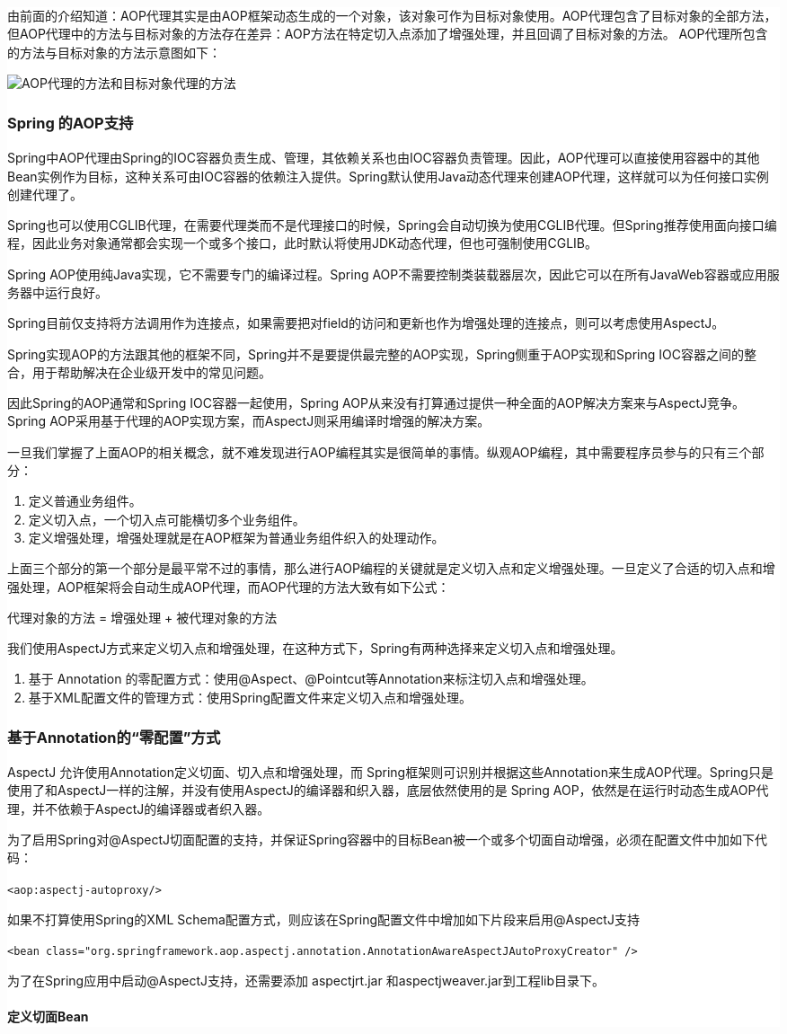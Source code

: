 由前面的介绍知道：AOP代理其实是由AOP框架动态生成的一个对象，该对象可作为目标对象使用。AOP代理包含了目标对象的全部方法，但AOP代理中的方法与目标对象的方法存在差异：AOP方法在特定切入点添加了增强处理，并且回调了目标对象的方法。
AOP代理所包含的方法与目标对象的方法示意图如下：

![AOP代理的方法和目标对象代理的方法](http://fh-1.qiniudn.com/AOP代理的方法和目标对象代理的方法.jpg)

### Spring 的AOP支持

Spring中AOP代理由Spring的IOC容器负责生成、管理，其依赖关系也由IOC容器负责管理。因此，AOP代理可以直接使用容器中的其他Bean实例作为目标，这种关系可由IOC容器的依赖注入提供。Spring默认使用Java动态代理来创建AOP代理，这样就可以为任何接口实例创建代理了。

Spring也可以使用CGLIB代理，在需要代理类而不是代理接口的时候，Spring会自动切换为使用CGLIB代理。但Spring推荐使用面向接口编程，因此业务对象通常都会实现一个或多个接口，此时默认将使用JDK动态代理，但也可强制使用CGLIB。

Spring AOP使用纯Java实现，它不需要专门的编译过程。Spring AOP不需要控制类装载器层次，因此它可以在所有JavaWeb容器或应用服务器中运行良好。

Spring目前仅支持将方法调用作为连接点，如果需要把对field的访问和更新也作为增强处理的连接点，则可以考虑使用AspectJ。

Spring实现AOP的方法跟其他的框架不同，Spring并不是要提供最完整的AOP实现，Spring侧重于AOP实现和Spring IOC容器之间的整合，用于帮助解决在企业级开发中的常见问题。

因此Spring的AOP通常和Spring IOC容器一起使用，Spring AOP从来没有打算通过提供一种全面的AOP解决方案来与AspectJ竞争。Spring AOP采用基于代理的AOP实现方案，而AspectJ则采用编译时增强的解决方案。

一旦我们掌握了上面AOP的相关概念，就不难发现进行AOP编程其实是很简单的事情。纵观AOP编程，其中需要程序员参与的只有三个部分：

1. 定义普通业务组件。
2. 定义切入点，一个切入点可能横切多个业务组件。
3. 定义增强处理，增强处理就是在AOP框架为普通业务组件织入的处理动作。

上面三个部分的第一个部分是最平常不过的事情，那么进行AOP编程的关键就是定义切入点和定义增强处理。一旦定义了合适的切入点和增强处理，AOP框架将会自动生成AOP代理，而AOP代理的方法大致有如下公式：

代理对象的方法 = 增强处理 + 被代理对象的方法

我们使用AspectJ方式来定义切入点和增强处理，在这种方式下，Spring有两种选择来定义切入点和增强处理。

1. 基于 Annotation 的零配置方式：使用@Aspect、@Pointcut等Annotation来标注切入点和增强处理。
2. 基于XML配置文件的管理方式：使用Spring配置文件来定义切入点和增强处理。

### 基于Annotation的“零配置”方式

AspectJ 允许使用Annotation定义切面、切入点和增强处理，而 Spring框架则可识别并根据这些Annotation来生成AOP代理。Spring只是使用了和AspectJ一样的注解，并没有使用AspectJ的编译器和织入器，底层依然使用的是 Spring AOP，依然是在运行时动态生成AOP代理，并不依赖于AspectJ的编译器或者织入器。

为了启用Spring对@AspectJ切面配置的支持，并保证Spring容器中的目标Bean被一个或多个切面自动增强，必须在配置文件中加如下代码：

```
<aop:aspectj-autoproxy/>  
```
如果不打算使用Spring的XML Schema配置方式，则应该在Spring配置文件中增加如下片段来启用@AspectJ支持

```
<bean class="org.springframework.aop.aspectj.annotation.AnnotationAwareAspectJAutoProxyCreator" />
```

为了在Spring应用中启动@AspectJ支持，还需要添加 aspectjrt.jar 和aspectjweaver.jar到工程lib目录下。

#### 定义切面Bean

